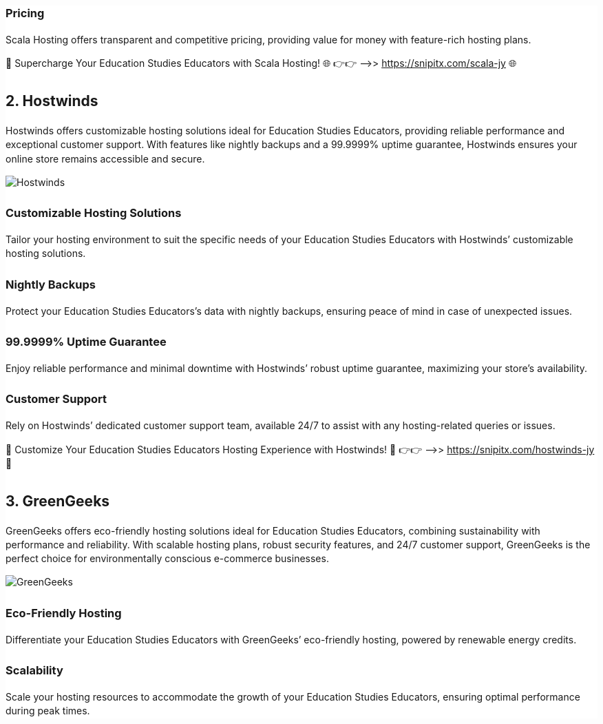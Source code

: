 ### Pricing
Scala Hosting offers transparent and competitive pricing, providing value for money with feature-rich hosting plans.

🚀 Supercharge Your Education Studies Educators with Scala Hosting! 🌐
👉👉 -->> https://snipitx.com/scala-jy 🌐

## 2. Hostwinds

Hostwinds offers customizable hosting solutions ideal for Education Studies Educators, providing reliable performance and exceptional customer support. With features like nightly backups and a 99.9999% uptime guarantee, Hostwinds ensures your online store remains accessible and secure.

![Hostwinds](https://i.imgur.com/53aSNXx.jpeg "Hostwinds Hosting")

### Customizable Hosting Solutions
Tailor your hosting environment to suit the specific needs of your Education Studies Educators with Hostwinds’ customizable hosting solutions.

### Nightly Backups
Protect your Education Studies Educators’s data with nightly backups, ensuring peace of mind in case of unexpected issues.

### 99.9999% Uptime Guarantee
Enjoy reliable performance and minimal downtime with Hostwinds’ robust uptime guarantee, maximizing your store’s availability.

### Customer Support
Rely on Hostwinds’ dedicated customer support team, available 24/7 to assist with any hosting-related queries or issues.

🌟 Customize Your Education Studies Educators Hosting Experience with Hostwinds! 🚀
👉👉 -->> https://snipitx.com/hostwinds-jy 🚀


## 3. GreenGeeks

GreenGeeks offers eco-friendly hosting solutions ideal for Education Studies Educators, combining sustainability with performance and reliability. With scalable hosting plans, robust security features, and 24/7 customer support, GreenGeeks is the perfect choice for environmentally conscious e-commerce businesses.

![GreenGeeks](https://i.imgur.com/eEwuntu.jpg "GreenGeeks Hosting")

### Eco-Friendly Hosting
Differentiate your Education Studies Educators with GreenGeeks’ eco-friendly hosting, powered by renewable energy credits.

### Scalability
Scale your hosting resources to accommodate the growth of your Education Studies Educators, ensuring optimal performance during peak times.
